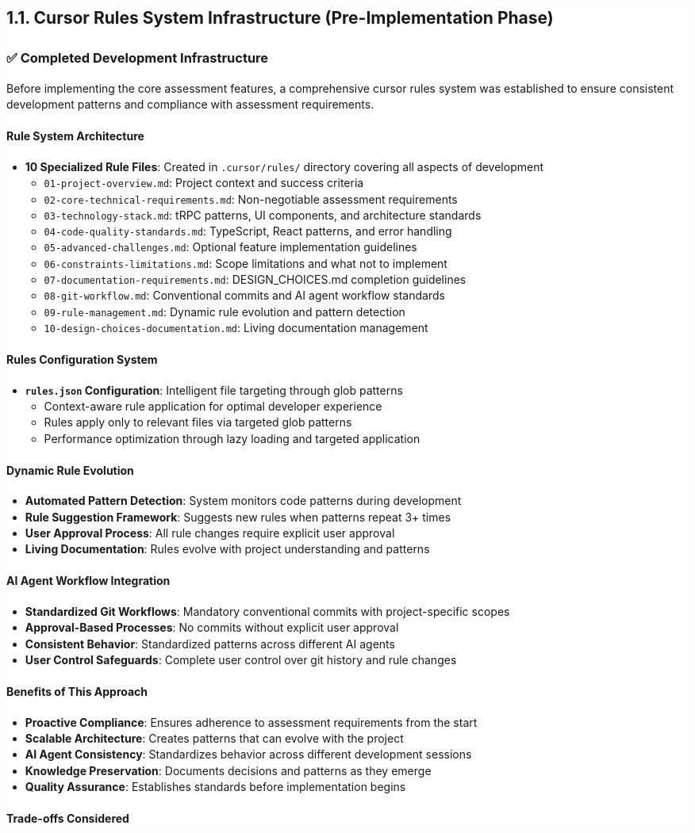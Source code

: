 
## 1.1. Cursor Rules System Infrastructure (Pre-Implementation Phase)

### ✅ Completed Development Infrastructure

Before implementing the core assessment features, a comprehensive cursor rules system was established to ensure consistent development patterns and compliance with assessment requirements.

#### Rule System Architecture

- **10 Specialized Rule Files**: Created in `.cursor/rules/` directory covering all aspects of development
  - `01-project-overview.md`: Project context and success criteria
  - `02-core-technical-requirements.md`: Non-negotiable assessment requirements
  - `03-technology-stack.md`: tRPC patterns, UI components, and architecture standards
  - `04-code-quality-standards.md`: TypeScript, React patterns, and error handling
  - `05-advanced-challenges.md`: Optional feature implementation guidelines
  - `06-constraints-limitations.md`: Scope limitations and what not to implement
  - `07-documentation-requirements.md`: DESIGN_CHOICES.md completion guidelines
  - `08-git-workflow.md`: Conventional commits and AI agent workflow standards
  - `09-rule-management.md`: Dynamic rule evolution and pattern detection
  - `10-design-choices-documentation.md`: Living documentation management

#### Rules Configuration System

- **`rules.json` Configuration**: Intelligent file targeting through glob patterns
  - Context-aware rule application for optimal developer experience
  - Rules apply only to relevant files via targeted glob patterns
  - Performance optimization through lazy loading and targeted application

#### Dynamic Rule Evolution

- **Automated Pattern Detection**: System monitors code patterns during development
- **Rule Suggestion Framework**: Suggests new rules when patterns repeat 3+ times
- **User Approval Process**: All rule changes require explicit user approval
- **Living Documentation**: Rules evolve with project understanding and patterns

#### AI Agent Workflow Integration

- **Standardized Git Workflows**: Mandatory conventional commits with project-specific scopes
- **Approval-Based Processes**: No commits without explicit user approval
- **Consistent Behavior**: Standardized patterns across different AI agents
- **User Control Safeguards**: Complete user control over git history and rule changes

#### Benefits of This Approach

- **Proactive Compliance**: Ensures adherence to assessment requirements from the start
- **Scalable Architecture**: Creates patterns that can evolve with the project
- **AI Agent Consistency**: Standardizes behavior across different development sessions
- **Knowledge Preservation**: Documents decisions and patterns as they emerge
- **Quality Assurance**: Establishes standards before implementation begins

#### Trade-offs Considered
